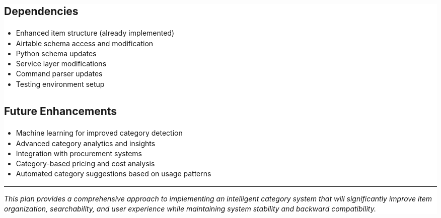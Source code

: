 ## Dependencies

- Enhanced item structure (already implemented)
- Airtable schema access and modification
- Python schema updates
- Service layer modifications
- Command parser updates
- Testing environment setup

## Future Enhancements

- Machine learning for improved category detection
- Advanced category analytics and insights
- Integration with procurement systems
- Category-based pricing and cost analysis
- Automated category suggestions based on usage patterns

---

*This plan provides a comprehensive approach to implementing an intelligent category system that will significantly improve item organization, searchability, and user experience while maintaining system stability and backward compatibility.*
